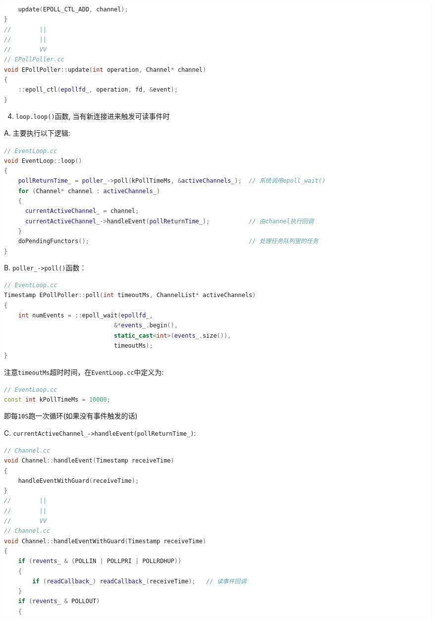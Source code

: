 ```cpp
    update(EPOLL_CTL_ADD, channel);
}
//        ||
//        ||
//        VV
// EPollPoller.cc
void EPollPoller::update(int operation, Channel* channel)
{
    ::epoll_ctl(epollfd_, operation, fd, &event);
}
```

4. `loop.loop()`函数, 当有新连接进来触发可读事件时<br>

A. 主要执行以下逻辑:<br>
```cpp
// EventLoop.cc
void EventLoop::loop()
{
    pollReturnTime_ = poller_->poll(kPollTimeMs, &activeChannels_);  // 系统调用epoll_wait()
    for (Channel* channel : activeChannels_)
    {
      currentActiveChannel_ = channel;
      currentActiveChannel_->handleEvent(pollReturnTime_);           // 由channel执行回调
    }
    doPendingFunctors();                                             // 处理任务队列里的任务
}
```

B. `poller_->poll()`函数：<br>
```cpp
// EventLoop.cc
Timestamp EPollPoller::poll(int timeoutMs, ChannelList* activeChannels)
{
    int numEvents = ::epoll_wait(epollfd_,
                               &*events_.begin(),
                               static_cast<int>(events_.size()),
                               timeoutMs);
}
```
注意`timeoutMs`超时时间，在`EventLoop.cc`中定义为:<br>
```cpp
// EventLoop.cc
const int kPollTimeMs = 10000;
```
即每`10S`跑一次循环(如果没有事件触发的话)<br>

C. `currentActiveChannel_->handleEvent(pollReturnTime_)`:<br>
```cpp
// Channel.cc
void Channel::handleEvent(Timestamp receiveTime)
{
    handleEventWithGuard(receiveTime);
}
//        ||
//        ||
//        VV
// Channel.cc
void Channel::handleEventWithGuard(Timestamp receiveTime)
{
    if (revents_ & (POLLIN | POLLPRI | POLLRDHUP))
    {
        if (readCallback_) readCallback_(receiveTime);   // 读事件回调
    }
    if (revents_ & POLLOUT)
    {
```